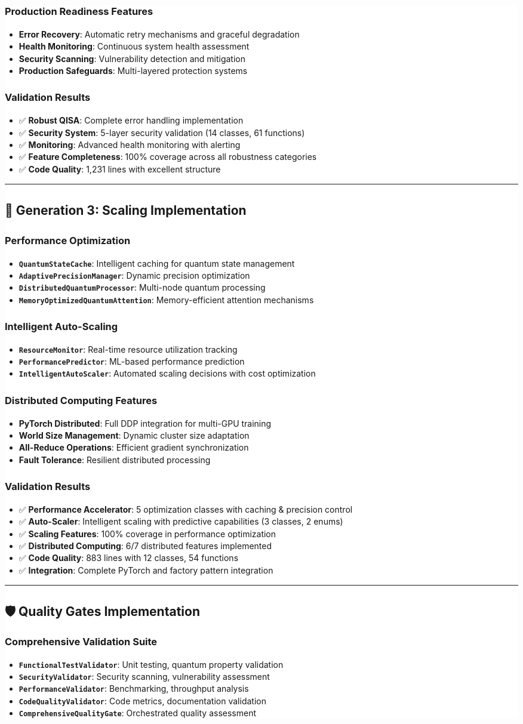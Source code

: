 ### Production Readiness Features
- **Error Recovery**: Automatic retry mechanisms and graceful degradation
- **Health Monitoring**: Continuous system health assessment
- **Security Scanning**: Vulnerability detection and mitigation
- **Production Safeguards**: Multi-layered protection systems

### Validation Results
- ✅ **Robust QISA**: Complete error handling implementation
- ✅ **Security System**: 5-layer security validation (14 classes, 61 functions)
- ✅ **Monitoring**: Advanced health monitoring with alerting
- ✅ **Feature Completeness**: 100% coverage across all robustness categories
- ✅ **Code Quality**: 1,231 lines with excellent structure

---

## 🚀 Generation 3: Scaling Implementation

### Performance Optimization
- **`QuantumStateCache`**: Intelligent caching for quantum state management
- **`AdaptivePrecisionManager`**: Dynamic precision optimization
- **`DistributedQuantumProcessor`**: Multi-node quantum processing
- **`MemoryOptimizedQuantumAttention`**: Memory-efficient attention mechanisms

### Intelligent Auto-Scaling
- **`ResourceMonitor`**: Real-time resource utilization tracking
- **`PerformancePredictor`**: ML-based performance prediction
- **`IntelligentAutoScaler`**: Automated scaling decisions with cost optimization

### Distributed Computing Features
- **PyTorch Distributed**: Full DDP integration for multi-GPU training
- **World Size Management**: Dynamic cluster size adaptation
- **All-Reduce Operations**: Efficient gradient synchronization
- **Fault Tolerance**: Resilient distributed processing

### Validation Results
- ✅ **Performance Accelerator**: 5 optimization classes with caching & precision control
- ✅ **Auto-Scaler**: Intelligent scaling with predictive capabilities (3 classes, 2 enums)
- ✅ **Scaling Features**: 100% coverage in performance optimization
- ✅ **Distributed Computing**: 6/7 distributed features implemented
- ✅ **Code Quality**: 883 lines with 12 classes, 54 functions
- ✅ **Integration**: Complete PyTorch and factory pattern integration

---

## 🛡️ Quality Gates Implementation

### Comprehensive Validation Suite
- **`FunctionalTestValidator`**: Unit testing, quantum property validation
- **`SecurityValidator`**: Security scanning, vulnerability assessment
- **`PerformanceValidator`**: Benchmarking, throughput analysis
- **`CodeQualityValidator`**: Code metrics, documentation validation
- **`ComprehensiveQualityGate`**: Orchestrated quality assessment
